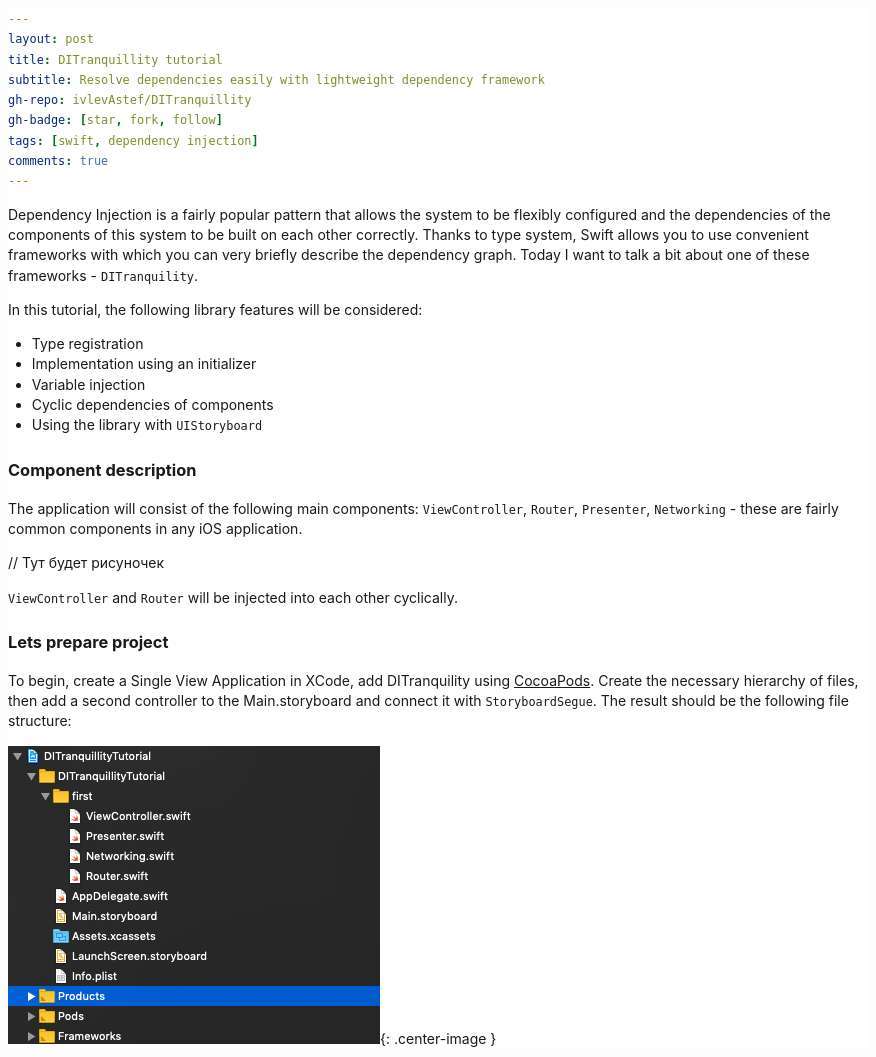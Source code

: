 ```yaml
---
layout: post
title: DITranquillity tutorial
subtitle: Resolve dependencies easily with lightweight dependency framework
gh-repo: ivlevAstef/DITranquillity
gh-badge: [star, fork, follow]
tags: [swift, dependency injection]
comments: true
---
```


Dependency Injection is a fairly popular pattern that allows the system to be flexibly configured and the dependencies of the components of this system to be built on each other correctly. Thanks to type system, Swift allows you to use convenient frameworks with which you can very briefly describe the dependency graph. Today I want to talk a bit about one of these frameworks - `DITranquility`.

In this tutorial, the following library features will be considered:

* Type registration
* Implementation using an initializer
* Variable injection
* Cyclic dependencies of components
* Using the library with `UIStoryboard`

### Component description

The application will consist of the following main components: `ViewController`, `Router`, `Presenter`, `Networking` - these are fairly common components in any iOS application.

// Тут будет рисуночек

`ViewController` and `Router` will be injected into each other cyclically.

### Lets prepare project

To begin, create a Single View Application in XCode, add DITranquility using [CocoaPods](https://github.com/ivlevAstef/DITranquillity#via-cocoapods). Create the necessary hierarchy of files, then add a second controller to the Main.storyboard and connect it with `StoryboardSegue`. The result should be the following file structure:

![File Structure](/img/ditranquillity-tutorial/file-structure.png){: .center-image }
